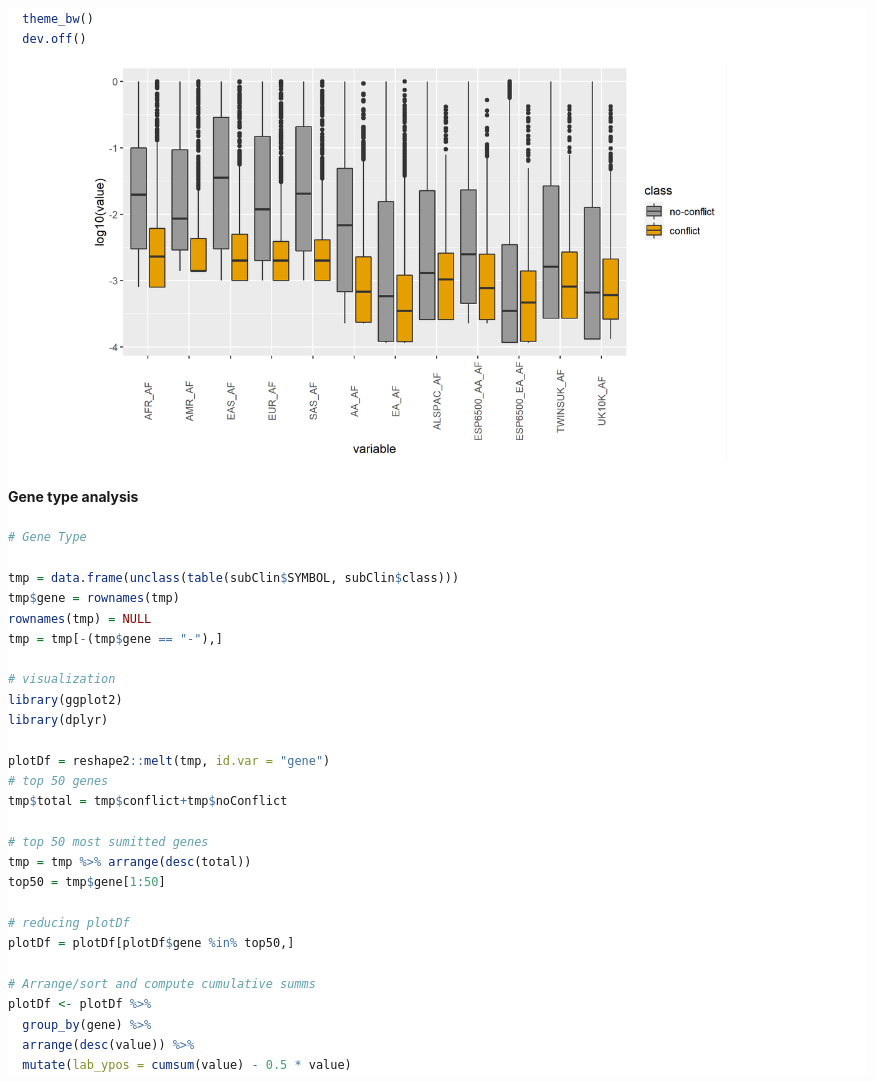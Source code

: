 ```R
  theme_bw()
  dev.off()
  ```
<img src="https://raw.githubusercontent.com/hamidghaedi/clinvar/main/figs/sub_pop_allele-freq.PNG?token=AQUBCE5KFTPLRQTIWIFWGGLBBLWS4" width="800" height="400">



#### Gene type analysis
```R
# Gene Type
  
tmp = data.frame(unclass(table(subClin$SYMBOL, subClin$class)))
tmp$gene = rownames(tmp)
rownames(tmp) = NULL
tmp = tmp[-(tmp$gene == "-"),]

# visualization
library(ggplot2)
library(dplyr)

plotDf = reshape2::melt(tmp, id.var = "gene")
# top 50 genes
tmp$total = tmp$conflict+tmp$noConflict

# top 50 most sumitted genes
tmp = tmp %>% arrange(desc(total))
top50 = tmp$gene[1:50]

# reducing plotDf
plotDf = plotDf[plotDf$gene %in% top50,]

# Arrange/sort and compute cumulative summs
plotDf <- plotDf %>%
  group_by(gene) %>%
  arrange(desc(value)) %>%
  mutate(lab_ypos = cumsum(value) - 0.5 * value) 

```